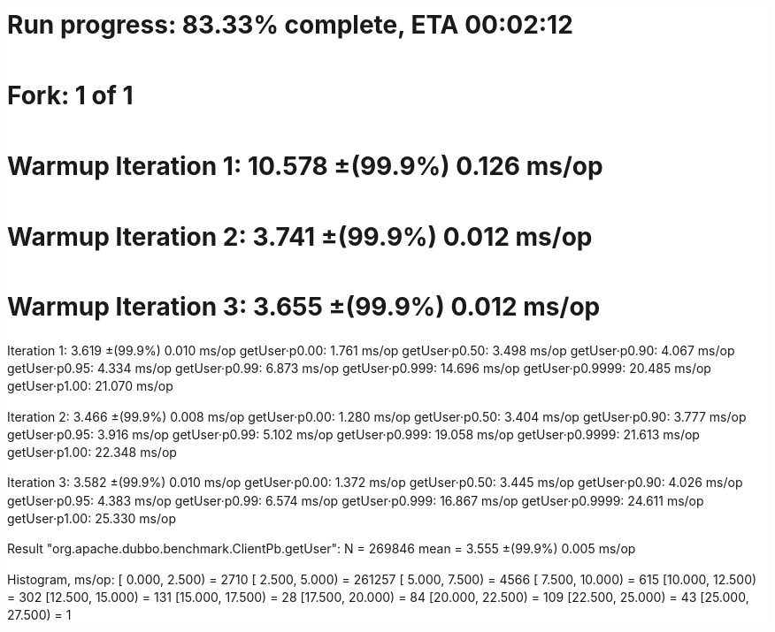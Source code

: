 # Run progress: 83.33% complete, ETA 00:02:12
# Fork: 1 of 1
# Warmup Iteration   1: 10.578 ±(99.9%) 0.126 ms/op
# Warmup Iteration   2: 3.741 ±(99.9%) 0.012 ms/op
# Warmup Iteration   3: 3.655 ±(99.9%) 0.012 ms/op
Iteration   1: 3.619 ±(99.9%) 0.010 ms/op
                 getUser·p0.00:   1.761 ms/op
                 getUser·p0.50:   3.498 ms/op
                 getUser·p0.90:   4.067 ms/op
                 getUser·p0.95:   4.334 ms/op
                 getUser·p0.99:   6.873 ms/op
                 getUser·p0.999:  14.696 ms/op
                 getUser·p0.9999: 20.485 ms/op
                 getUser·p1.00:   21.070 ms/op

Iteration   2: 3.466 ±(99.9%) 0.008 ms/op
                 getUser·p0.00:   1.280 ms/op
                 getUser·p0.50:   3.404 ms/op
                 getUser·p0.90:   3.777 ms/op
                 getUser·p0.95:   3.916 ms/op
                 getUser·p0.99:   5.102 ms/op
                 getUser·p0.999:  19.058 ms/op
                 getUser·p0.9999: 21.613 ms/op
                 getUser·p1.00:   22.348 ms/op

Iteration   3: 3.582 ±(99.9%) 0.010 ms/op
                 getUser·p0.00:   1.372 ms/op
                 getUser·p0.50:   3.445 ms/op
                 getUser·p0.90:   4.026 ms/op
                 getUser·p0.95:   4.383 ms/op
                 getUser·p0.99:   6.574 ms/op
                 getUser·p0.999:  16.867 ms/op
                 getUser·p0.9999: 24.611 ms/op
                 getUser·p1.00:   25.330 ms/op



Result "org.apache.dubbo.benchmark.ClientPb.getUser":
  N = 269846
  mean =      3.555 ±(99.9%) 0.005 ms/op

  Histogram, ms/op:
    [ 0.000,  2.500) = 2710 
    [ 2.500,  5.000) = 261257 
    [ 5.000,  7.500) = 4566 
    [ 7.500, 10.000) = 615 
    [10.000, 12.500) = 302 
    [12.500, 15.000) = 131 
    [15.000, 17.500) = 28 
    [17.500, 20.000) = 84 
    [20.000, 22.500) = 109 
    [22.500, 25.000) = 43 
    [25.000, 27.500) = 1 
